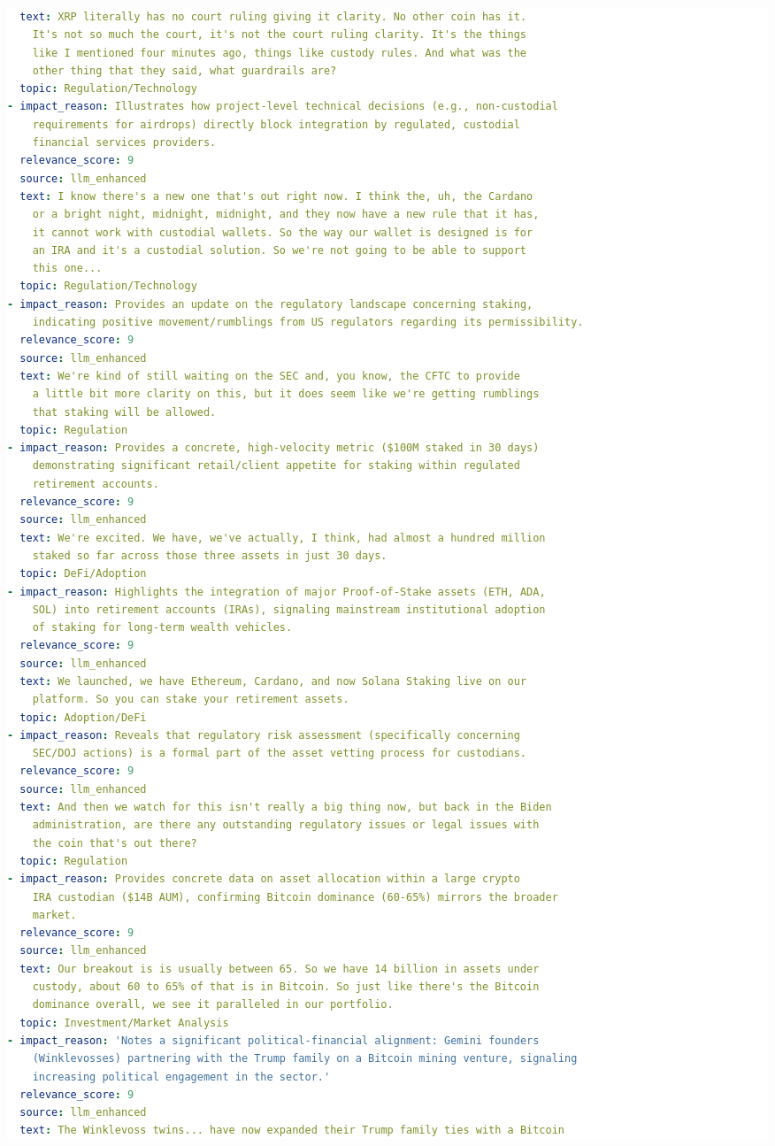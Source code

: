 ```yaml
  text: XRP literally has no court ruling giving it clarity. No other coin has it.
    It's not so much the court, it's not the court ruling clarity. It's the things
    like I mentioned four minutes ago, things like custody rules. And what was the
    other thing that they said, what guardrails are?
  topic: Regulation/Technology
- impact_reason: Illustrates how project-level technical decisions (e.g., non-custodial
    requirements for airdrops) directly block integration by regulated, custodial
    financial services providers.
  relevance_score: 9
  source: llm_enhanced
  text: I know there's a new one that's out right now. I think the, uh, the Cardano
    or a bright night, midnight, midnight, and they now have a new rule that it has,
    it cannot work with custodial wallets. So the way our wallet is designed is for
    an IRA and it's a custodial solution. So we're not going to be able to support
    this one...
  topic: Regulation/Technology
- impact_reason: Provides an update on the regulatory landscape concerning staking,
    indicating positive movement/rumblings from US regulators regarding its permissibility.
  relevance_score: 9
  source: llm_enhanced
  text: We're kind of still waiting on the SEC and, you know, the CFTC to provide
    a little bit more clarity on this, but it does seem like we're getting rumblings
    that staking will be allowed.
  topic: Regulation
- impact_reason: Provides a concrete, high-velocity metric ($100M staked in 30 days)
    demonstrating significant retail/client appetite for staking within regulated
    retirement accounts.
  relevance_score: 9
  source: llm_enhanced
  text: We're excited. We have, we've actually, I think, had almost a hundred million
    staked so far across those three assets in just 30 days.
  topic: DeFi/Adoption
- impact_reason: Highlights the integration of major Proof-of-Stake assets (ETH, ADA,
    SOL) into retirement accounts (IRAs), signaling mainstream institutional adoption
    of staking for long-term wealth vehicles.
  relevance_score: 9
  source: llm_enhanced
  text: We launched, we have Ethereum, Cardano, and now Solana Staking live on our
    platform. So you can stake your retirement assets.
  topic: Adoption/DeFi
- impact_reason: Reveals that regulatory risk assessment (specifically concerning
    SEC/DOJ actions) is a formal part of the asset vetting process for custodians.
  relevance_score: 9
  source: llm_enhanced
  text: And then we watch for this isn't really a big thing now, but back in the Biden
    administration, are there any outstanding regulatory issues or legal issues with
    the coin that's out there?
  topic: Regulation
- impact_reason: Provides concrete data on asset allocation within a large crypto
    IRA custodian ($14B AUM), confirming Bitcoin dominance (60-65%) mirrors the broader
    market.
  relevance_score: 9
  source: llm_enhanced
  text: Our breakout is is usually between 65. So we have 14 billion in assets under
    custody, about 60 to 65% of that is in Bitcoin. So just like there's the Bitcoin
    dominance overall, we see it paralleled in our portfolio.
  topic: Investment/Market Analysis
- impact_reason: 'Notes a significant political-financial alignment: Gemini founders
    (Winklevosses) partnering with the Trump family on a Bitcoin mining venture, signaling
    increasing political engagement in the sector.'
  relevance_score: 9
  source: llm_enhanced
  text: The Winklevoss twins... have now expanded their Trump family ties with a Bitcoin
```